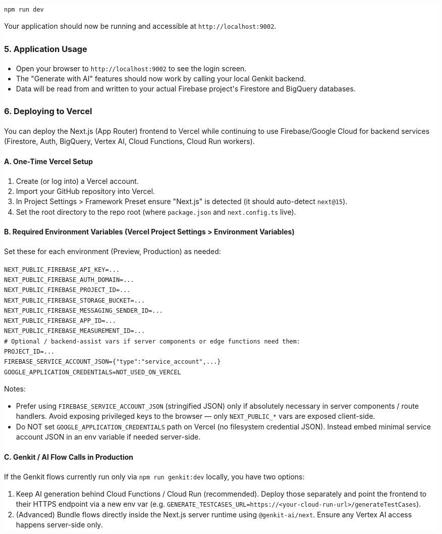 ```bash
npm run dev
```
Your application should now be running and accessible at `http://localhost:9002`.

### 5. Application Usage

- Open your browser to `http://localhost:9002` to see the login screen.
- The "Generate with AI" features should now work by calling your local Genkit backend.
- Data will be read from and written to your actual Firebase project's Firestore and BigQuery databases.

### 6. Deploying to Vercel

You can deploy the Next.js (App Router) frontend to Vercel while continuing to use Firebase/Google Cloud for backend services (Firestore, Auth, BigQuery, Vertex AI, Cloud Functions, Cloud Run workers).

#### A. One-Time Vercel Setup
1. Create (or log into) a Vercel account.
2. Import your GitHub repository into Vercel.
3. In Project Settings > Framework Preset ensure "Next.js" is detected (it should auto-detect `next@15`).
4. Set the root directory to the repo root (where `package.json` and `next.config.ts` live).

#### B. Required Environment Variables (Vercel Project Settings > Environment Variables)
Set these for each environment (Preview, Production) as needed:
```
NEXT_PUBLIC_FIREBASE_API_KEY=...
NEXT_PUBLIC_FIREBASE_AUTH_DOMAIN=...
NEXT_PUBLIC_FIREBASE_PROJECT_ID=...
NEXT_PUBLIC_FIREBASE_STORAGE_BUCKET=...
NEXT_PUBLIC_FIREBASE_MESSAGING_SENDER_ID=...
NEXT_PUBLIC_FIREBASE_APP_ID=...
NEXT_PUBLIC_FIREBASE_MEASUREMENT_ID=...
# Optional / backend-assist vars if server components or edge functions need them:
PROJECT_ID=...
FIREBASE_SERVICE_ACCOUNT_JSON={"type":"service_account",...}
GOOGLE_APPLICATION_CREDENTIALS=NOT_USED_ON_VERCEL
```
Notes:
- Prefer using `FIREBASE_SERVICE_ACCOUNT_JSON` (stringified JSON) only if absolutely necessary in server components / route handlers. Avoid exposing privileged keys to the browser — only `NEXT_PUBLIC_*` vars are exposed client-side.
- Do NOT set `GOOGLE_APPLICATION_CREDENTIALS` path on Vercel (no filesystem credential JSON). Instead embed minimal service account JSON in an env variable if needed server-side.

#### C. Genkit / AI Flow Calls in Production
If the Genkit flows currently run only via `npm run genkit:dev` locally, you have two options:
1. Keep AI generation behind Cloud Functions / Cloud Run (recommended). Deploy those separately and point the frontend to their HTTPS endpoint via a new env var (e.g. `GENERATE_TESTCASES_URL=https://<your-cloud-run-url>/generateTestCases`).
2. (Advanced) Bundle flows directly inside the Next.js server runtime using `@genkit-ai/next`. Ensure any Vertex AI access happens server-side only.
